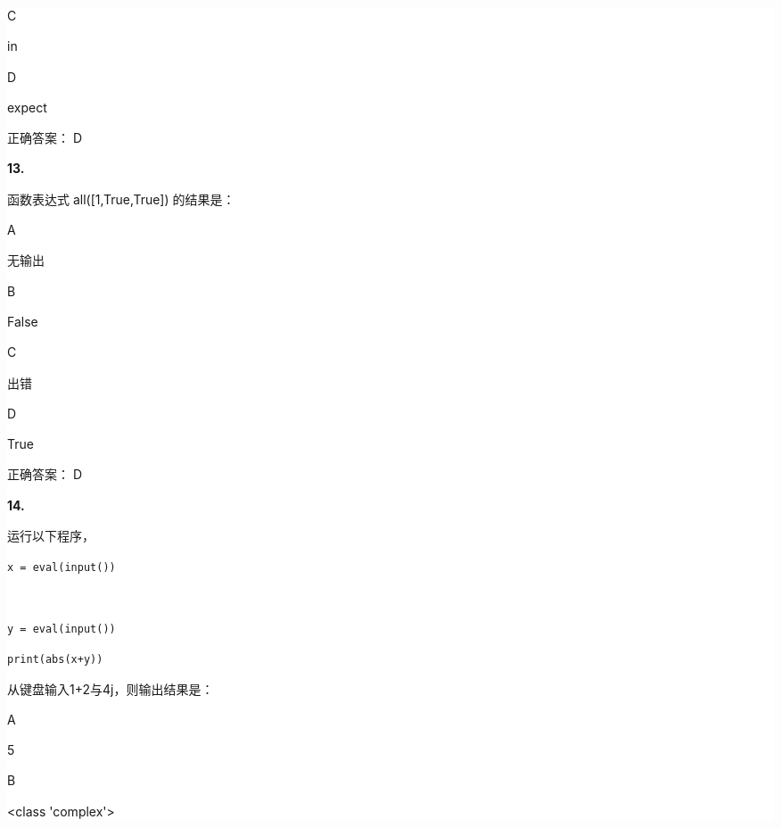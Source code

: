 C

in

D

expect

正确答案： D 

 

**13.**

函数表达式 all([1,True,True]) 的结果是：

A

无输出

B

False

C

出错

D

True

正确答案： D 

 

**14.**

运行以下程序，

 

```
x = eval(input())
```

```
 
```

```
y = eval(input())
```

```
print(abs(x+y))
```

从键盘输入1+2与4j，则输出结果是：

A

5

B

<class 'complex'>
